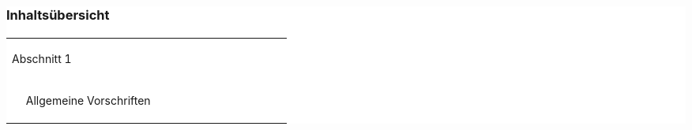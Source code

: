 <span id="BJNR142200002BJNE000005126.html"></span>

### Inhaltsübersicht  

<div>

<div class="jnhtml">

<div>

<div class="jurAbsatz">

<table width="100%" style="border: none;">

<colgroup>

<col align="left" width="5%">

</col>

<col align="left" width="15%">

</col>

<col align="left" width="80%">

</col>

</colgroup>

<tbody valign="top">

<tr>

<td style colspan="3" align="left" valign="top" charoff="50">

Abschnitt 1

</div>

</div>

</div>

</div>

</td>

</tr>

<tr>

<td style align="left" valign="top" charoff="50">

 

</td>

<td style colspan="2" align="left" valign="top" charoff="50">

Allgemeine Vorschriften

</td>

</tr>
